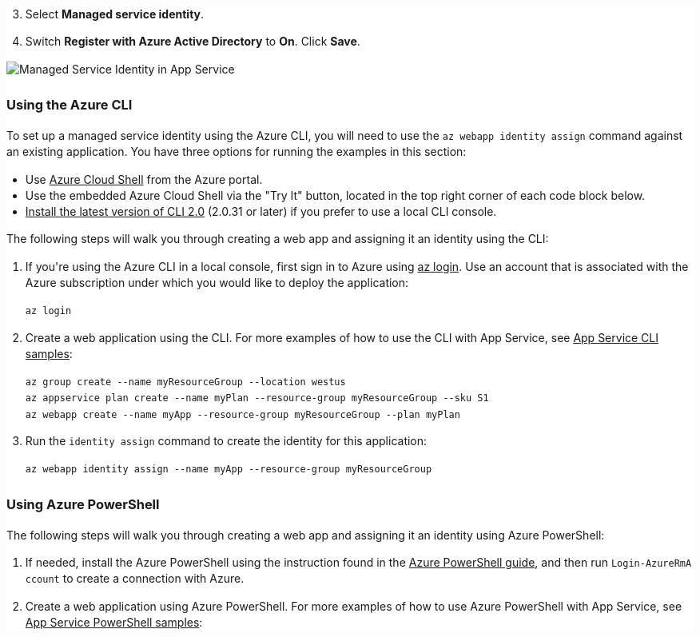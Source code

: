 3. Select **Managed service identity**.

4. Switch **Register with Azure Active Directory** to **On**. Click **Save**.

![Managed Service Identity in App Service](media/app-service-managed-service-identity/msi-blade.png)

### Using the Azure CLI

To set up a managed service identity using the Azure CLI, you will need to use the `az webapp identity assign` command against an existing application. You have three options for running the examples in this section:

- Use [Azure Cloud Shell](../cloud-shell/overview.md) from the Azure portal.
- Use the embedded Azure Cloud Shell via the "Try It" button, located in the top right corner of each code block below.
- [Install the latest version of CLI 2.0](https://docs.microsoft.com/cli/azure/install-azure-cli) (2.0.31 or later) if you prefer to use a local CLI console. 

The following steps will walk you through creating a web app and assigning it an identity using the CLI:

1. If you're using the Azure CLI in a local console, first sign in to Azure using [az login](/cli/azure/reference-index#az_login). Use an account that is associated with the Azure subscription under which you would like to deploy the application:

    ```azurecli-interactive
    az login
    ```
2. Create a web application using the CLI. For more examples of how to use the CLI with App Service, see [App Service CLI samples](../app-service/app-service-cli-samples.md):

    ```azurecli-interactive
    az group create --name myResourceGroup --location westus
    az appservice plan create --name myPlan --resource-group myResourceGroup --sku S1
    az webapp create --name myApp --resource-group myResourceGroup --plan myPlan
    ```

3. Run the `identity assign` command to create the identity for this application:

    ```azurecli-interactive
    az webapp identity assign --name myApp --resource-group myResourceGroup
    ```

### Using Azure PowerShell

The following steps will walk you through creating a web app and assigning it an identity using Azure PowerShell:

1. If needed, install the Azure PowerShell using the instruction found in the [Azure PowerShell guide](/powershell/azure/overview), and then run `Login-AzureRmAccount` to create a connection with Azure.

2. Create a web application using Azure PowerShell. For more examples of how to use Azure PowerShell with App Service, see [App Service PowerShell samples](../app-service/app-service-powershell-samples.md):
